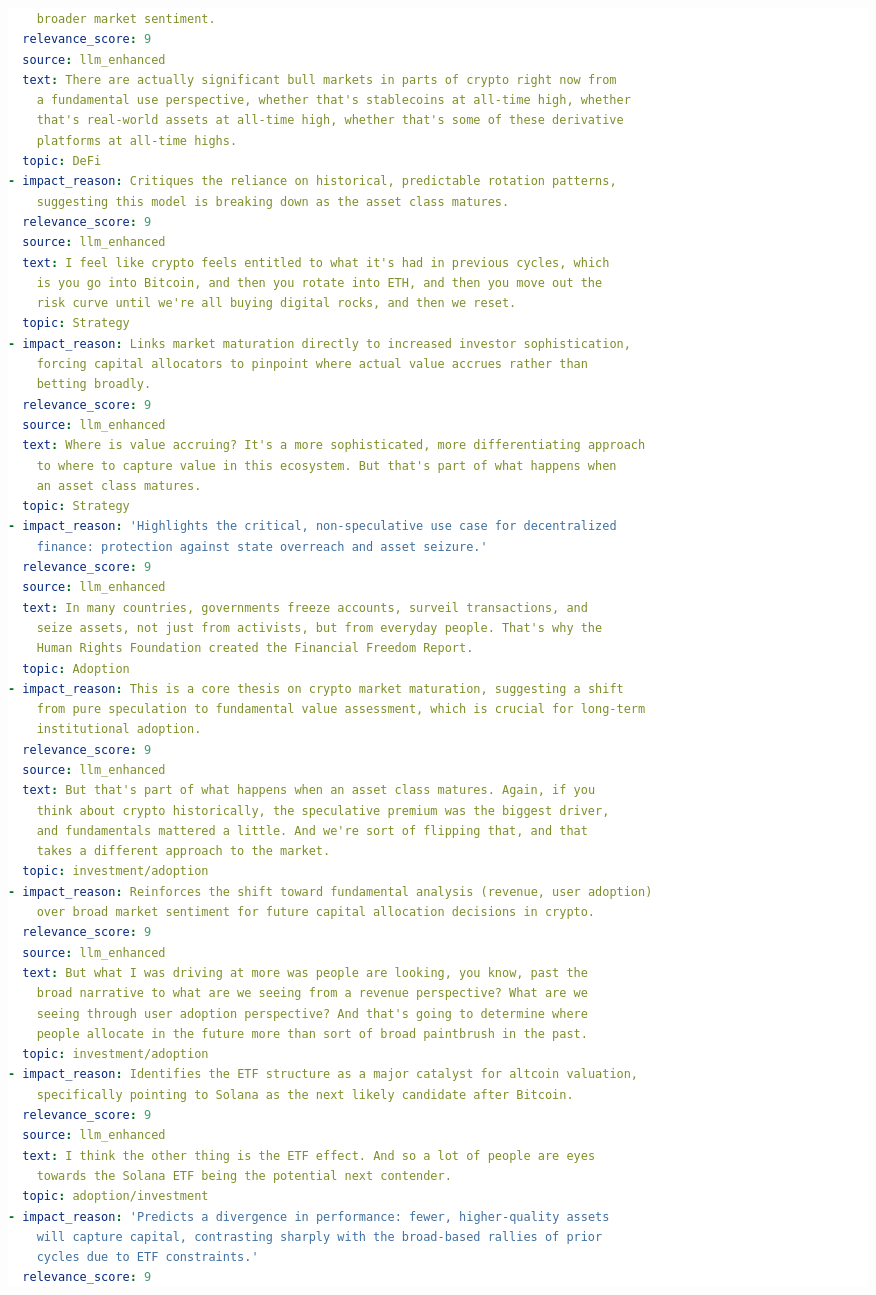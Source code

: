 ```yaml
    broader market sentiment.
  relevance_score: 9
  source: llm_enhanced
  text: There are actually significant bull markets in parts of crypto right now from
    a fundamental use perspective, whether that's stablecoins at all-time high, whether
    that's real-world assets at all-time high, whether that's some of these derivative
    platforms at all-time highs.
  topic: DeFi
- impact_reason: Critiques the reliance on historical, predictable rotation patterns,
    suggesting this model is breaking down as the asset class matures.
  relevance_score: 9
  source: llm_enhanced
  text: I feel like crypto feels entitled to what it's had in previous cycles, which
    is you go into Bitcoin, and then you rotate into ETH, and then you move out the
    risk curve until we're all buying digital rocks, and then we reset.
  topic: Strategy
- impact_reason: Links market maturation directly to increased investor sophistication,
    forcing capital allocators to pinpoint where actual value accrues rather than
    betting broadly.
  relevance_score: 9
  source: llm_enhanced
  text: Where is value accruing? It's a more sophisticated, more differentiating approach
    to where to capture value in this ecosystem. But that's part of what happens when
    an asset class matures.
  topic: Strategy
- impact_reason: 'Highlights the critical, non-speculative use case for decentralized
    finance: protection against state overreach and asset seizure.'
  relevance_score: 9
  source: llm_enhanced
  text: In many countries, governments freeze accounts, surveil transactions, and
    seize assets, not just from activists, but from everyday people. That's why the
    Human Rights Foundation created the Financial Freedom Report.
  topic: Adoption
- impact_reason: This is a core thesis on crypto market maturation, suggesting a shift
    from pure speculation to fundamental value assessment, which is crucial for long-term
    institutional adoption.
  relevance_score: 9
  source: llm_enhanced
  text: But that's part of what happens when an asset class matures. Again, if you
    think about crypto historically, the speculative premium was the biggest driver,
    and fundamentals mattered a little. And we're sort of flipping that, and that
    takes a different approach to the market.
  topic: investment/adoption
- impact_reason: Reinforces the shift toward fundamental analysis (revenue, user adoption)
    over broad market sentiment for future capital allocation decisions in crypto.
  relevance_score: 9
  source: llm_enhanced
  text: But what I was driving at more was people are looking, you know, past the
    broad narrative to what are we seeing from a revenue perspective? What are we
    seeing through user adoption perspective? And that's going to determine where
    people allocate in the future more than sort of broad paintbrush in the past.
  topic: investment/adoption
- impact_reason: Identifies the ETF structure as a major catalyst for altcoin valuation,
    specifically pointing to Solana as the next likely candidate after Bitcoin.
  relevance_score: 9
  source: llm_enhanced
  text: I think the other thing is the ETF effect. And so a lot of people are eyes
    towards the Solana ETF being the potential next contender.
  topic: adoption/investment
- impact_reason: 'Predicts a divergence in performance: fewer, higher-quality assets
    will capture capital, contrasting sharply with the broad-based rallies of prior
    cycles due to ETF constraints.'
  relevance_score: 9
```